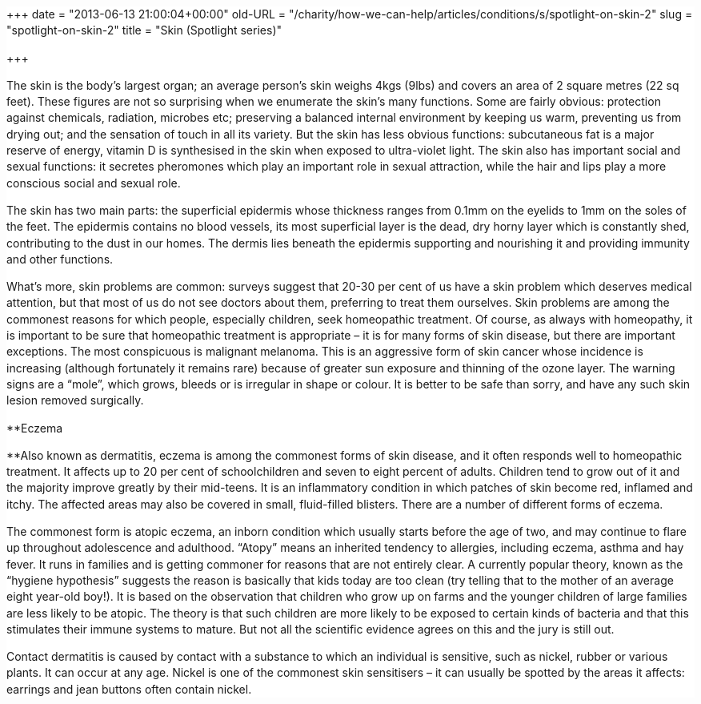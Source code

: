 +++
date = "2013-06-13 21:00:04+00:00"
old-URL = "/charity/how-we-can-help/articles/conditions/s/spotlight-on-skin-2"
slug = "spotlight-on-skin-2"
title = "Skin (Spotlight series)"

+++

The skin is the body’s largest organ; an average person’s skin weighs 4kgs (9lbs) and covers an area of 2 square metres (22 sq feet). These figures are not so surprising when we enumerate the skin’s many functions. Some are fairly obvious: protection against chemicals, radiation, microbes etc; preserving a balanced internal environment by keeping us warm, preventing us from drying out; and the sensation of touch in all its variety. But the skin has less obvious functions: subcutaneous fat is a major reserve of energy, vitamin D is synthesised in the skin when exposed to ultra-violet light. The skin also has important social and sexual functions: it secretes pheromones which play an important role in sexual attraction, while the hair and lips play a more conscious social and sexual role.

The skin has two main parts: the superficial epidermis whose thickness ranges from 0.1mm on the eyelids to 1mm on the soles of the feet. The epidermis contains no blood vessels, its most superficial layer is the dead, dry horny layer which is constantly shed, contributing to the dust in our homes. The dermis lies beneath the epidermis supporting and nourishing it and providing immunity and other functions.

What’s more, skin problems are common: surveys suggest that 20-30 per cent of us have a skin problem which deserves medical attention, but that most of us do not see doctors about them, preferring to treat them ourselves. Skin problems are among the commonest reasons for which people, especially children, seek homeopathic treatment. Of course, as always with homeopathy, it is important to be sure that homeopathic treatment is appropriate – it is for many forms of skin disease, but there are important exceptions. The most conspicuous is malignant melanoma. This is an aggressive form of skin cancer whose incidence is increasing (although fortunately it remains rare) because of greater sun exposure and thinning of the ozone layer. The warning signs are a “mole”, which grows, bleeds or is irregular in shape or colour. It is better to be safe than sorry, and have any such skin lesion removed surgically.

**Eczema

**Also known as dermatitis, eczema is among the commonest forms of skin disease, and it often responds well to homeopathic treatment. It affects up to 20 per cent of schoolchildren and seven to eight percent of adults. Children tend to grow out of it and the majority improve greatly by their mid-teens. It is an inflammatory condition in which patches of skin become red, inflamed and itchy. The affected areas may also be covered in small, fluid-filled blisters. There are a number of different forms of eczema.

The commonest form is atopic eczema, an inborn condition which usually starts before the age of two, and may continue to flare up throughout adolescence and adulthood. “Atopy” means an inherited tendency to allergies, including eczema, asthma and hay fever. It runs in families and is getting commoner for reasons that are not entirely clear. A currently popular theory, known as the “hygiene hypothesis” suggests the reason is basically that kids today are too clean (try telling that to the mother of an average eight year-old boy!). It is based on the observation that children who grow up on farms and the younger children of large families are less likely to be atopic. The theory is that such children are more likely to be exposed to certain kinds of bacteria and that this stimulates their immune systems to mature. But not all the scientific evidence agrees on this and the jury is still out.

Contact dermatitis is caused by contact with a substance to which an individual is sensitive, such as nickel, rubber or various plants. It can occur at any age. Nickel is one of the commonest skin sensitisers – it can usually be spotted by the areas it affects: earrings and jean buttons often contain nickel.
